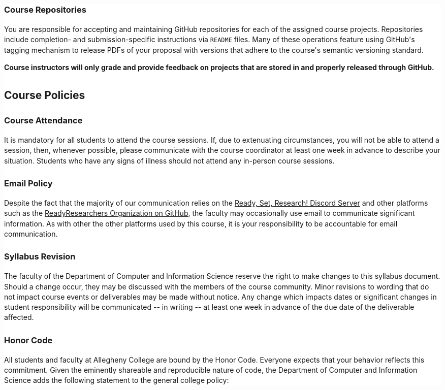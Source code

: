 ### Course Repositories

You are responsible for accepting and maintaining GitHub repositories for each
of the assigned course projects.
Repositories include completion- and submission-specific instructions via
`README` files.
Many of these operations feature using GitHub's tagging mechanism to release
PDFs of your proposal with versions that adhere to the course's semantic
versioning standard.

**Course instructors will only grade and provide feedback on projects that are
stored in and properly released through GitHub.**

## Course Policies

### Course Attendance

It is mandatory for all students to attend the course sessions.
If, due to extenuating circumstances, you will not be able to attend a session,
then, whenever possible, please communicate with the course coordinator at least
one week in advance to describe your situation.
Students who have any signs of illness should not attend any in-person course
sessions.

### Email Policy

Despite the fact that the majority of our communication relies on the [Ready,
Set, Research!
Discord Server](https://discord.gg/EpPZs6fMaZ) and other platforms such as the
[ReadyResearchers Organization on GitHub](https://github.com/ReadyResearchers-2023-24),
the faculty may occasionally use email to communicate significant information.
As with other the other platforms used by this course, it is your responsibility
to be accountable for email communication.

### Syllabus Revision

The faculty of the Department of Computer and Information Science reserve the right to make
changes to this syllabus document.
Should a change occur, they may be discussed with the members of the course
community.
Minor revisions to wording that do not impact course events or deliverables may
be made without notice.
Any change which impacts dates or significant changes in student responsibility
will be communicated -- in writing -- at least one week in advance of the due
date of the deliverable affected.

### Honor Code

All students and faculty at Allegheny College are bound by the Honor Code.
Everyone expects that your behavior reflects this commitment.
Given the eminently shareable and reproducible nature of code, the Department of
Computer and Information Science adds the following statement to the general college policy:
